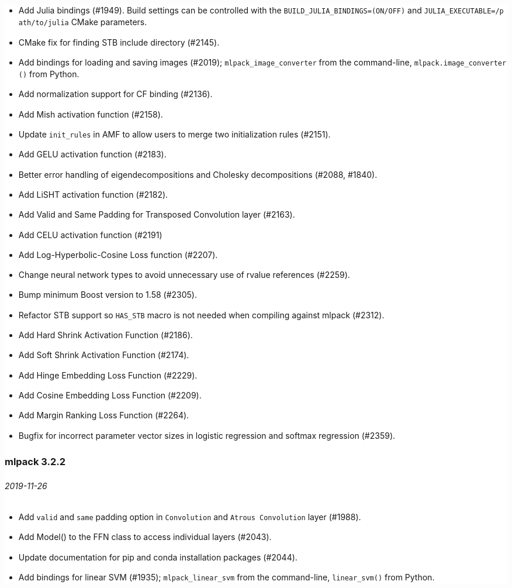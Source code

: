   * Add Julia bindings (#1949).  Build settings can be controlled with the
    `BUILD_JULIA_BINDINGS=(ON/OFF)` and `JULIA_EXECUTABLE=/path/to/julia` CMake
    parameters.

  * CMake fix for finding STB include directory (#2145).

  * Add bindings for loading and saving images (#2019); `mlpack_image_converter`
    from the command-line, `mlpack.image_converter()` from Python.

  * Add normalization support for CF binding (#2136).

  * Add Mish activation function (#2158).

  * Update `init_rules` in AMF to allow users to merge two initialization
    rules (#2151).

  * Add GELU activation function (#2183).

  * Better error handling of eigendecompositions and Cholesky decompositions
    (#2088, #1840).

  * Add LiSHT activation function (#2182).

  * Add Valid and Same Padding for Transposed Convolution layer (#2163).

  * Add CELU activation function (#2191)

  * Add Log-Hyperbolic-Cosine Loss function (#2207).

  * Change neural network types to avoid unnecessary use of rvalue references
    (#2259).

  * Bump minimum Boost version to 1.58 (#2305).

  * Refactor STB support so `HAS_STB` macro is not needed when compiling against
    mlpack (#2312).

  * Add Hard Shrink Activation Function (#2186).

  * Add Soft Shrink Activation Function (#2174).

  * Add Hinge Embedding Loss Function (#2229).

  * Add Cosine Embedding Loss Function (#2209).

  * Add Margin Ranking Loss Function (#2264).

  * Bugfix for incorrect parameter vector sizes in logistic regression and
    softmax regression (#2359).

### mlpack 3.2.2
###### 2019-11-26
  * Add `valid` and `same` padding option in `Convolution` and `Atrous
    Convolution` layer (#1988).

  * Add Model() to the FFN class to access individual layers (#2043).

  * Update documentation for pip and conda installation packages (#2044).

  * Add bindings for linear SVM (#1935); `mlpack_linear_svm` from the
    command-line, `linear_svm()` from Python.
